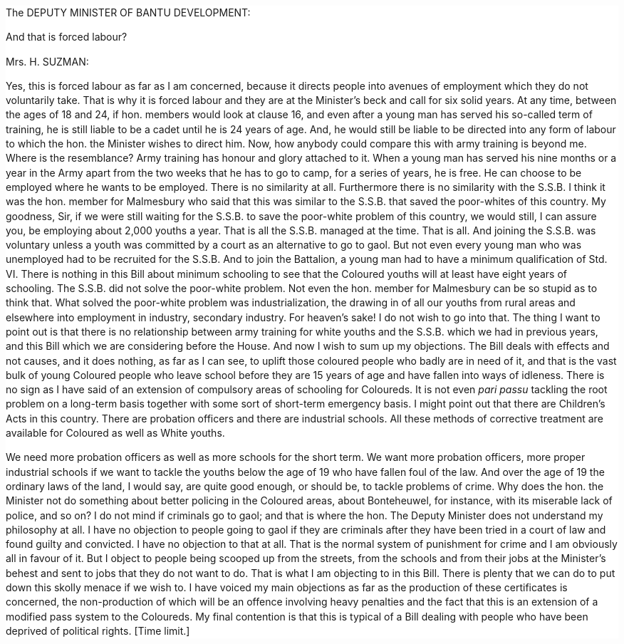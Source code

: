 </speech>

<speech by="#deputy_minister_of_bantu_development">

<from>The <person refersTo="hansard_za">DEPUTY MINISTER OF BANTU DEVELOPMENT</person>:</from>

<p>And that is forced labour?</p>

</speech>

<speech by="#suzman">

<from>Mrs. <person refersTo="hansard_za">H. SUZMAN</person>:</from>

<p>Yes, this is forced labour as far as I am concerned, because it directs people into avenues of employment which they do not voluntarily take. That is why it is forced labour and they are at the Minister&#x2019;s beck and call for six solid years. At any time, between the ages of 18 and 24, if hon. members would look at clause 16, and even after a young man has served his so-called term of training, he is still liable to be a cadet until he is 24 years of age. And, he would still be liable to be directed into any form of labour to which the hon. the Minister wishes to direct him. Now, how anybody could compare this with army training is beyond me. Where is the resemblance? Army training has honour and glory attached to it. When a young man has served his nine months or a year in the Army apart from the two weeks that he has to go to camp, for a series of years, he is free. He can choose to be employed where he wants to be employed. There is no similarity at all. Furthermore there is no similarity with the S.S.B. I think it was the hon. member for Malmesbury who said that this was similar to the S.S.B. that saved the poor-whites of this country. My goodness, Sir, if we were still waiting for the S.S.B. to save the poor-white problem of this country, we would still, I can assure you, be employing about 2,000 youths a year. That is all the S.S.B. managed at the time. That is all. And joining the S.S.B. was voluntary unless a youth was committed by a court as an alternative to go to gaol. But not even every young man who was unemployed had to be recruited for the S.S.B. And to join the Battalion, a young man had to have a minimum qualification of Std. VI. There is nothing in this Bill about minimum schooling to see that the Coloured youths will at least have eight years of schooling. The S.S.B. did not solve the poor-white problem. Not even the hon. member for Malmesbury can be so stupid as to think that. What solved the poor-white problem was industrialization, the drawing in of all our youths from rural areas and elsewhere into employment in industry, secondary industry. For heaven&#x2019;s sake! I do not wish to go into that. The thing I want to point out is that there is no relationship between army training for white youths and the S.S.B. which we had in previous years, and this Bill which we are considering before the House. And now I wish to sum up my objections. The Bill deals with effects and not causes, and it does nothing, as far as I can see, to uplift those coloured people who badly are in need of it, and that is the vast bulk of young Coloured people who leave school before they are 15 years of age and have fallen into ways of idleness. There is no sign as I have said of an extension of compulsory areas of schooling for Coloureds. It is not even <i>pari passu</i> tackling the root problem on a long-term basis together with some sort of short-term emergency basis. I might point out that there are Children&#x2019;s Acts in this country. There are probation officers and there are industrial schools. All these methods of corrective treatment are available for Coloured as well as White youths.</p>

<p>We need more probation officers as well as more schools for the short term. We want more probation officers, more proper industrial schools if we want to tackle the youths below the age of 19 who have fallen foul of the law. And over the age of 19 the ordinary laws of the land, I would say, are quite good enough, or should be, to tackle problems of crime. Why does the hon. the Minister not do something about better policing in the Coloured areas, about Bonteheuwel, for instance, with its miserable lack of police, and so on? I do not mind if criminals go to gaol; and that is where the hon. The Deputy Minister does not understand my philosophy at all. I have no objection to people going to gaol if they are criminals after they have been tried in a court of law and found guilty and convicted. I have no objection to that at all. That is the normal system of punishment for crime and I am obviously all in favour of it. But I object to people being scooped up from the streets, from the schools and from their jobs at the Minister&#x2019;s behest and sent to jobs that they do not want to do. That is what I am objecting to in this Bill. There is plenty that we can do to put down this skolly menace if we wish to. I have voiced my main objections as far as the production of these certificates is concerned, the non-production of which will be an offence involving heavy penalties and the fact that this is an extension of a modified pass system to the Coloureds. My final contention is that this is typical of a Bill dealing with people who have been deprived of political rights. [Time limit.]</p>
